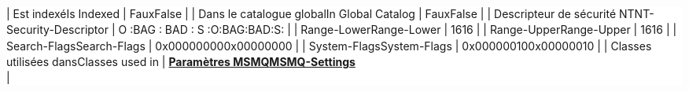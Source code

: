 | <span data-ttu-id="4e24d-263">Est indexé</span><span class="sxs-lookup"><span data-stu-id="4e24d-263">Is Indexed</span></span>             | <span data-ttu-id="4e24d-264">Faux</span><span class="sxs-lookup"><span data-stu-id="4e24d-264">False</span></span>                                              |
| <span data-ttu-id="4e24d-265">Dans le catalogue global</span><span class="sxs-lookup"><span data-stu-id="4e24d-265">In Global Catalog</span></span>      | <span data-ttu-id="4e24d-266">Faux</span><span class="sxs-lookup"><span data-stu-id="4e24d-266">False</span></span>                                              |
| <span data-ttu-id="4e24d-267">Descripteur de sécurité NT</span><span class="sxs-lookup"><span data-stu-id="4e24d-267">NT-Security-Descriptor</span></span> | <span data-ttu-id="4e24d-268">O :BAG : BAD : S :</span><span class="sxs-lookup"><span data-stu-id="4e24d-268">O:BAG:BAD:S:</span></span>                                       |
| <span data-ttu-id="4e24d-269">Range-Lower</span><span class="sxs-lookup"><span data-stu-id="4e24d-269">Range-Lower</span></span>            | <span data-ttu-id="4e24d-270">16</span><span class="sxs-lookup"><span data-stu-id="4e24d-270">16</span></span>                                                 |
| <span data-ttu-id="4e24d-271">Range-Upper</span><span class="sxs-lookup"><span data-stu-id="4e24d-271">Range-Upper</span></span>            | <span data-ttu-id="4e24d-272">16</span><span class="sxs-lookup"><span data-stu-id="4e24d-272">16</span></span>                                                 |
| <span data-ttu-id="4e24d-273">Search-Flags</span><span class="sxs-lookup"><span data-stu-id="4e24d-273">Search-Flags</span></span>           | <span data-ttu-id="4e24d-274">0x00000000</span><span class="sxs-lookup"><span data-stu-id="4e24d-274">0x00000000</span></span>                                         |
| <span data-ttu-id="4e24d-275">System-Flags</span><span class="sxs-lookup"><span data-stu-id="4e24d-275">System-Flags</span></span>           | <span data-ttu-id="4e24d-276">0x00000010</span><span class="sxs-lookup"><span data-stu-id="4e24d-276">0x00000010</span></span>                                         |
| <span data-ttu-id="4e24d-277">Classes utilisées dans</span><span class="sxs-lookup"><span data-stu-id="4e24d-277">Classes used in</span></span>        | [<span data-ttu-id="4e24d-278">**Paramètres MSMQ**</span><span class="sxs-lookup"><span data-stu-id="4e24d-278">**MSMQ-Settings**</span></span>](c-msmqsettings.md)<br/> |



 

 





